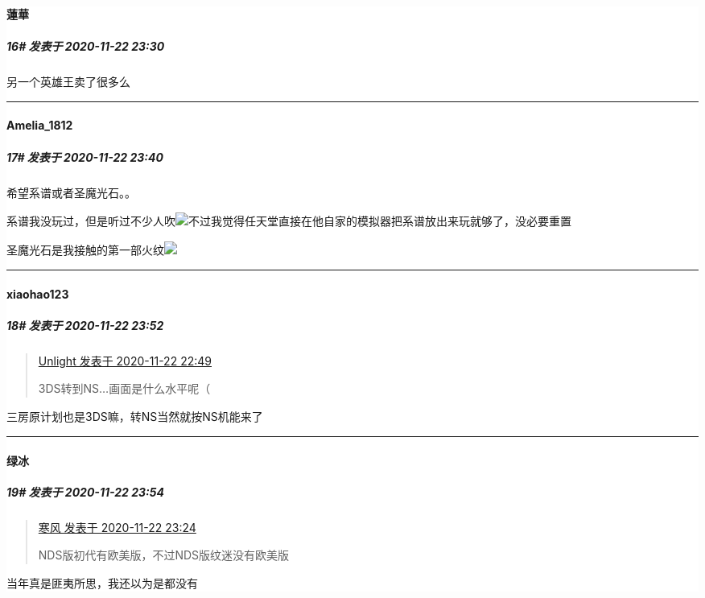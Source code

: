 ####  蓮華  
##### 16#       发表于 2020-11-22 23:30




另一个英雄王卖了很多么







*****

####  Amelia_1812  
##### 17#       发表于 2020-11-22 23:40




希望系谱或者圣魔光石。。

系谱我没玩过，但是听过不少人吹<img src="https://static.saraba1st.com/image/smiley/face2017/037.png" referrerpolicy="no-referrer">不过我觉得任天堂直接在他自家的模拟器把系谱放出来玩就够了，没必要重置

圣魔光石是我接触的第一部火纹<img src="https://static.saraba1st.com/image/smiley/face2017/072.png" referrerpolicy="no-referrer">







*****

####  xiaohao123  
##### 18#       发表于 2020-11-22 23:52



<blockquote><a href="httphttps://bbs.saraba1st.com/2b/forum.php?mod=redirect&amp;goto=findpost&amp;pid=49485582&amp;ptid=1973745" target="_blank">Unlight 发表于 2020-11-22 22:49</a>

3DS转到NS…画面是什么水平呢（</blockquote>
三房原计划也是3DS嘛，转NS当然就按NS机能来了







*****

####  绿冰  
##### 19#       发表于 2020-11-22 23:54



<blockquote><a href="httphttps://bbs.saraba1st.com/2b/forum.php?mod=redirect&amp;goto=findpost&amp;pid=49486016&amp;ptid=1973745" target="_blank">寒风 发表于 2020-11-22 23:24</a>

NDS版初代有欧美版，不过NDS版纹迷没有欧美版</blockquote>
当年真是匪夷所思，我还以为是都没有
